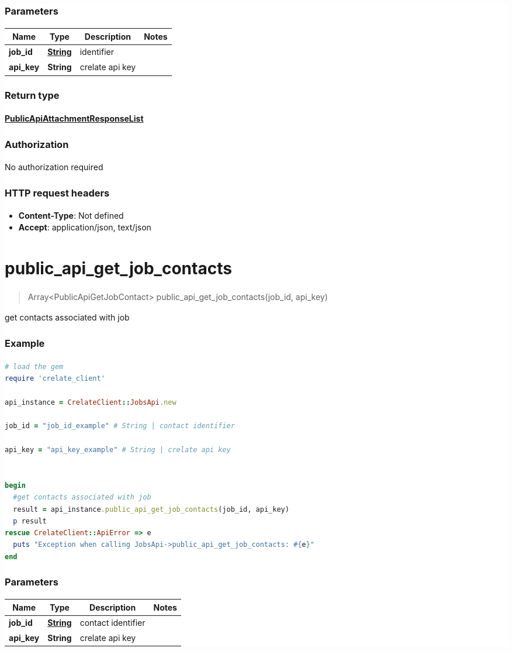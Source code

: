 ### Parameters

Name | Type | Description  | Notes
------------- | ------------- | ------------- | -------------
 **job_id** | [**String**](.md)| identifier | 
 **api_key** | **String**| crelate api key | 

### Return type

[**PublicApiAttachmentResponseList**](PublicApiAttachmentResponseList.md)

### Authorization

No authorization required

### HTTP request headers

 - **Content-Type**: Not defined
 - **Accept**: application/json, text/json



# **public_api_get_job_contacts**
> Array&lt;PublicApiGetJobContact&gt; public_api_get_job_contacts(job_id, api_key)

get contacts associated with job



### Example
```ruby
# load the gem
require 'crelate_client'

api_instance = CrelateClient::JobsApi.new

job_id = "job_id_example" # String | contact identifier

api_key = "api_key_example" # String | crelate api key


begin
  #get contacts associated with job
  result = api_instance.public_api_get_job_contacts(job_id, api_key)
  p result
rescue CrelateClient::ApiError => e
  puts "Exception when calling JobsApi->public_api_get_job_contacts: #{e}"
end
```

### Parameters

Name | Type | Description  | Notes
------------- | ------------- | ------------- | -------------
 **job_id** | [**String**](.md)| contact identifier | 
 **api_key** | **String**| crelate api key | 
